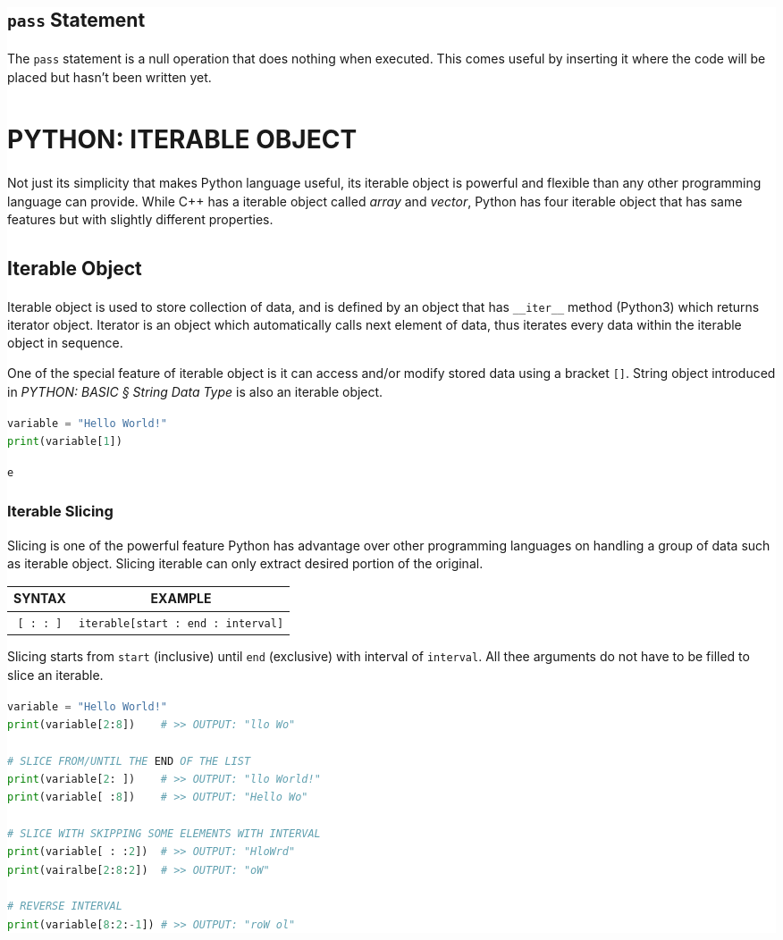 ## `pass` Statement
The `pass` statement is a null operation that does nothing when executed. This comes useful by inserting it where the code will be placed but hasn’t been written yet.

# **PYTHON: ITERABLE OBJECT**
Not just its simplicity that makes Python language useful, its iterable object is powerful and flexible than any other programming language can provide. While C++ has a iterable object called *array* and *vector*, Python has four iterable object that has same features but with slightly different properties.

## Iterable Object
Iterable object is used to store collection of data, and is defined by an object that has `__iter__` method (Python3) which returns iterator object. Iterator is an object which automatically calls next element of data, thus iterates every data within the iterable object in sequence.

One of the special feature of iterable object is it can access and/or modify stored data using a bracket `[]`. String object introduced in *PYTHON: BASIC § String Data Type* is also an iterable object.

```python
variable = "Hello World!" 
print(variable[1])
```

```
e
```

### Iterable Slicing
Slicing is one of the powerful feature Python has advantage over other programming languages on handling a group of data such as iterable object. Slicing iterable can only extract desired portion of the original.

| SYNTAX    | EXAMPLE                            |
|:---------:|------------------------------------|
| `[ : : ]` | `iterable[start : end : interval]` |

Slicing starts from `start` (inclusive) until `end` (exclusive) with interval of `interval`. All thee arguments do not have to be filled to slice an iterable.

```python
variable = "Hello World!"
print(variable[2:8])	# >> OUTPUT: "llo Wo"

# SLICE FROM/UNTIL THE END OF THE LIST
print(variable[2: ])	# >> OUTPUT: "llo World!"
print(variable[ :8])	# >> OUTPUT: "Hello Wo"

# SLICE WITH SKIPPING SOME ELEMENTS WITH INTERVAL
print(variable[ : :2])	# >> OUTPUT: "HloWrd"
print(vairalbe[2:8:2])	# >> OUTPUT: "oW"

# REVERSE INTERVAL
print(variable[8:2:-1])	# >> OUTPUT: "roW ol"
```
